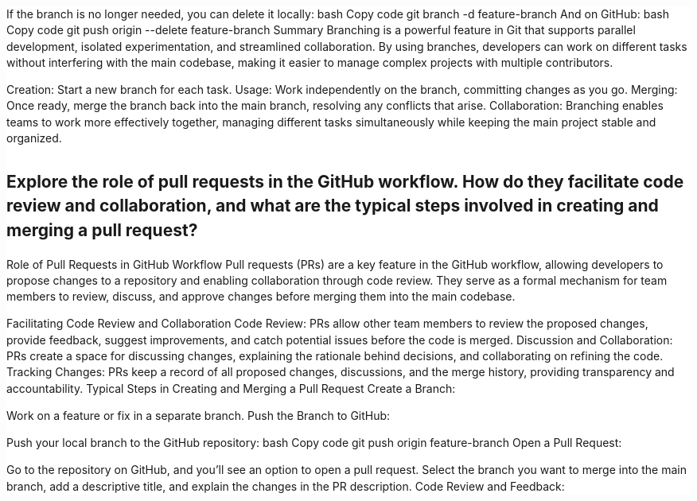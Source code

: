 If the branch is no longer needed, you can delete it locally:
bash
Copy code
git branch -d feature-branch
And on GitHub:
bash
Copy code
git push origin --delete feature-branch
Summary
Branching is a powerful feature in Git that supports parallel development, isolated experimentation, and streamlined collaboration. By using branches, developers can work on different tasks without interfering with the main codebase, making it easier to manage complex projects with multiple contributors.

Creation: Start a new branch for each task.
Usage: Work independently on the branch, committing changes as you go.
Merging: Once ready, merge the branch back into the main branch, resolving any conflicts that arise.
Collaboration: Branching enables teams to work more effectively together, managing different tasks simultaneously while keeping the main project stable and organized.

## Explore the role of pull requests in the GitHub workflow. How do they facilitate code review and collaboration, and what are the typical steps involved in creating and merging a pull request?
Role of Pull Requests in GitHub Workflow
Pull requests (PRs) are a key feature in the GitHub workflow, allowing developers to propose changes to a repository and enabling collaboration through code review. They serve as a formal mechanism for team members to review, discuss, and approve changes before merging them into the main codebase.

Facilitating Code Review and Collaboration
Code Review: PRs allow other team members to review the proposed changes, provide feedback, suggest improvements, and catch potential issues before the code is merged.
Discussion and Collaboration: PRs create a space for discussing changes, explaining the rationale behind decisions, and collaborating on refining the code.
Tracking Changes: PRs keep a record of all proposed changes, discussions, and the merge history, providing transparency and accountability.
Typical Steps in Creating and Merging a Pull Request
Create a Branch:

Work on a feature or fix in a separate branch.
Push the Branch to GitHub:

Push your local branch to the GitHub repository:
bash
Copy code
git push origin feature-branch
Open a Pull Request:

Go to the repository on GitHub, and you’ll see an option to open a pull request.
Select the branch you want to merge into the main branch, add a descriptive title, and explain the changes in the PR description.
Code Review and Feedback:
